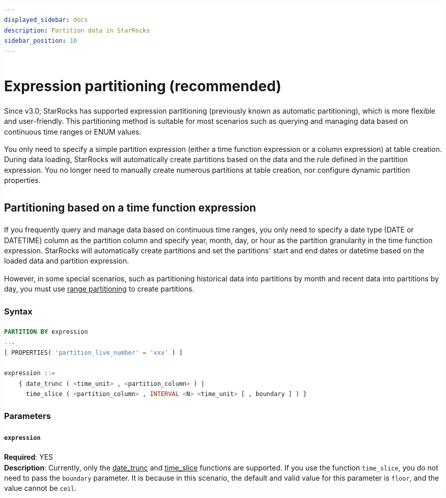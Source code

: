 ```yaml
---
displayed_sidebar: docs
description: Partition data in StarRocks
sidebar_position: 10
---
```


# Expression partitioning (recommended)

Since v3.0, StarRocks has supported expression partitioning (previously known as automatic partitioning), which is more flexible and user-friendly. This partitioning method is suitable for most scenarios such as querying and managing data based on continuous time ranges or ENUM values.

You only need to specify a simple partition expression (either a time function expression or a column expression) at table creation. During data loading, StarRocks will automatically create partitions based on the data and the rule defined in the partition expression. You no longer need to manually create numerous partitions at table creation, nor configure dynamic partition properties.

## Partitioning based on a time function expression

If you frequently query and manage data based on continuous time ranges, you only need to specify a date type (DATE or DATETIME) column as the partition column and specify year, month, day, or hour as the partition granularity in the time function expression. StarRocks will automatically create partitions and set the partitions' start and end dates or datetime based on the loaded data and partition expression.

However, in some special scenarios, such as partitioning historical data into partitions by month and recent data into partitions by day, you must use [range partitioning](./Data_distribution.md#range-partitioning) to create partitions.

### Syntax

```sql
PARTITION BY expression
...
[ PROPERTIES( 'partition_live_number' = 'xxx' ) ]

expression ::=
    { date_trunc ( <time_unit> , <partition_column> ) |
      time_slice ( <partition_column> , INTERVAL <N> <time_unit> [ , boundary ] ) }
```

### Parameters

#### `expression`

**Required**: YES<br/>
**Description**: Currently, only the [date_trunc](../sql-reference/sql-functions/date-time-functions/date_trunc.md) and [time_slice](../sql-reference/sql-functions/date-time-functions/time_slice.md) functions are supported. If you use the function `time_slice`, you do not need to pass the `boundary` parameter. It is because in this scenario, the default and valid value for this parameter is `floor`, and the value cannot be `ceil`. <br/>
